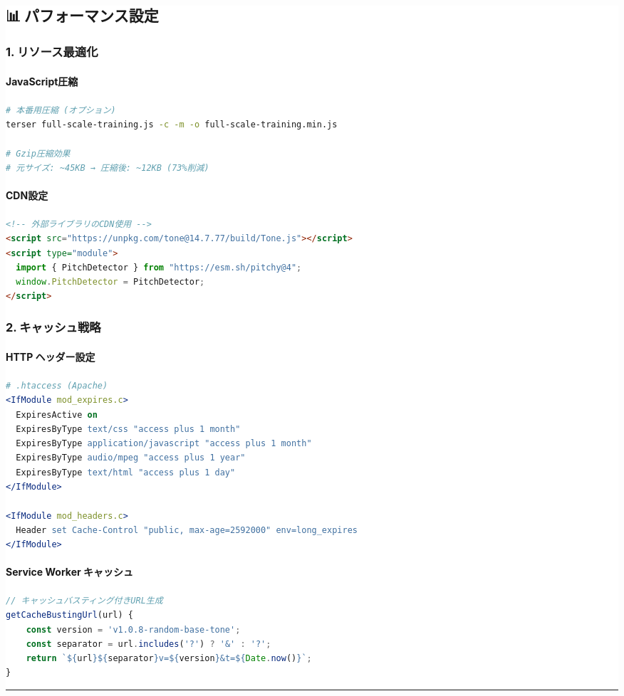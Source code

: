 ## 📊 パフォーマンス設定

### 1. リソース最適化

#### JavaScript圧縮
```bash
# 本番用圧縮 (オプション)
terser full-scale-training.js -c -m -o full-scale-training.min.js

# Gzip圧縮効果
# 元サイズ: ~45KB → 圧縮後: ~12KB (73%削減)
```

#### CDN設定
```html
<!-- 外部ライブラリのCDN使用 -->
<script src="https://unpkg.com/tone@14.7.77/build/Tone.js"></script>
<script type="module">
  import { PitchDetector } from "https://esm.sh/pitchy@4";
  window.PitchDetector = PitchDetector;
</script>
```

### 2. キャッシュ戦略

#### HTTP ヘッダー設定
```apache
# .htaccess (Apache)
<IfModule mod_expires.c>
  ExpiresActive on
  ExpiresByType text/css "access plus 1 month"
  ExpiresByType application/javascript "access plus 1 month"
  ExpiresByType audio/mpeg "access plus 1 year"
  ExpiresByType text/html "access plus 1 day"
</IfModule>

<IfModule mod_headers.c>
  Header set Cache-Control "public, max-age=2592000" env=long_expires
</IfModule>
```

#### Service Worker キャッシュ
```javascript
// キャッシュバスティング付きURL生成
getCacheBustingUrl(url) {
    const version = 'v1.0.8-random-base-tone';
    const separator = url.includes('?') ? '&' : '?';
    return `${url}${separator}v=${version}&t=${Date.now()}`;
}
```

---
